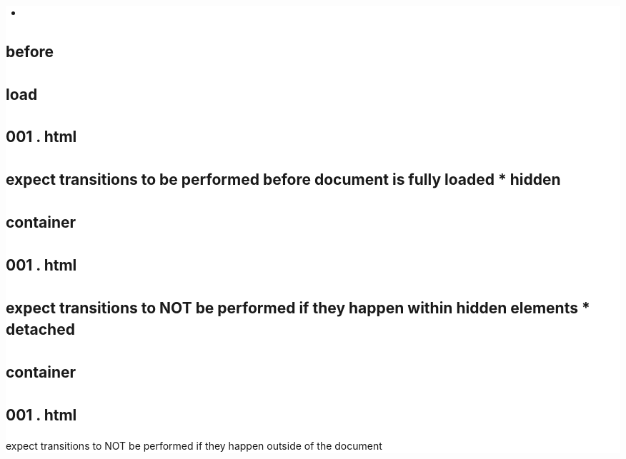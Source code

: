 *
before
-
load
-
001
.
html
-
expect
transitions
to
be
performed
before
document
is
fully
loaded
*
hidden
-
container
-
001
.
html
-
expect
transitions
to
NOT
be
performed
if
they
happen
within
hidden
elements
*
detached
-
container
-
001
.
html
-
expect
transitions
to
NOT
be
performed
if
they
happen
outside
of
the
document
#
#